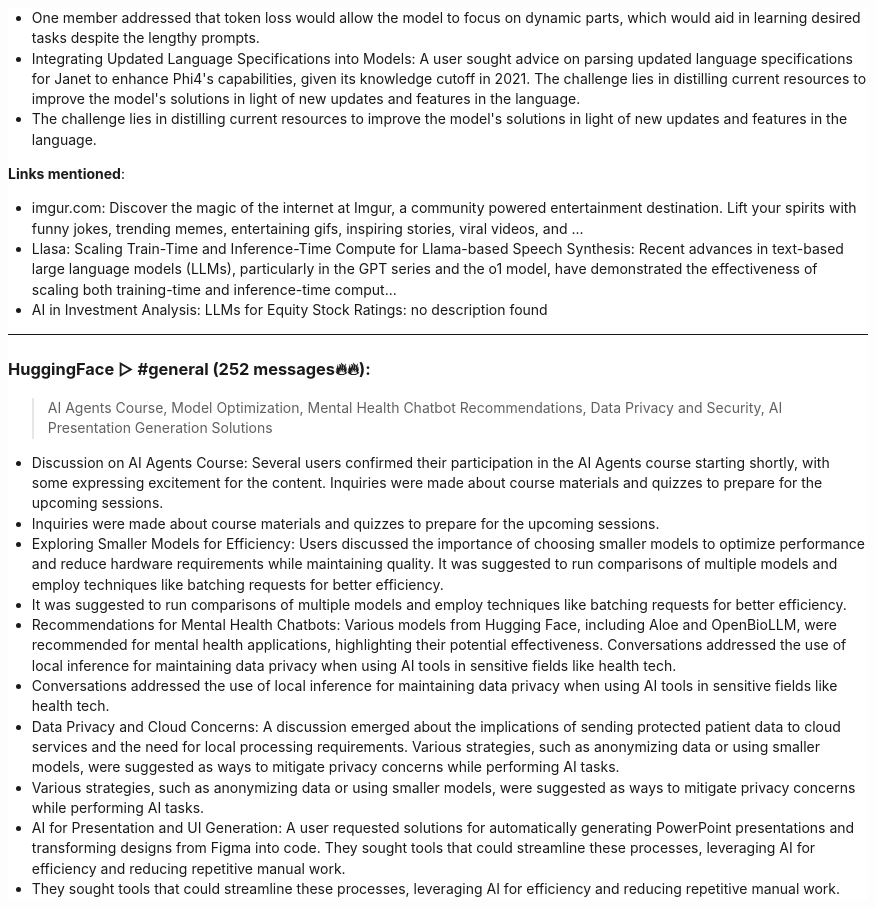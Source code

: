 * One member addressed that token loss would allow the model to focus on dynamic parts, which would aid in learning desired tasks despite the lengthy prompts.
* Integrating Updated Language Specifications into Models: A user sought advice on parsing updated language specifications for Janet to enhance Phi4's capabilities, given its knowledge cutoff in 2021.
The challenge lies in distilling current resources to improve the model's solutions in light of new updates and features in the language.
* The challenge lies in distilling current resources to improve the model's solutions in light of new updates and features in the language.

**Links mentioned**: 
* imgur.com: Discover the magic of the internet at Imgur, a community powered entertainment destination. Lift your spirits with funny jokes, trending memes, entertaining gifs, inspiring stories, viral videos, and ...
* Llasa: Scaling Train-Time and Inference-Time Compute for Llama-based Speech Synthesis: Recent advances in text-based large language models (LLMs), particularly in the GPT series and the o1 model, have demonstrated the effectiveness of scaling both training-time and inference-time comput...
* AI in Investment Analysis: LLMs for Equity Stock Ratings: no description found

---
### HuggingFace ▷ #general (252 messages🔥🔥):
> AI Agents Course, Model Optimization, Mental Health Chatbot Recommendations, Data Privacy and Security, AI Presentation Generation Solutions

* Discussion on AI Agents Course: Several users confirmed their participation in the AI Agents course starting shortly, with some expressing excitement for the content.
Inquiries were made about course materials and quizzes to prepare for the upcoming sessions.
* Inquiries were made about course materials and quizzes to prepare for the upcoming sessions.
* Exploring Smaller Models for Efficiency: Users discussed the importance of choosing smaller models to optimize performance and reduce hardware requirements while maintaining quality.
It was suggested to run comparisons of multiple models and employ techniques like batching requests for better efficiency.
* It was suggested to run comparisons of multiple models and employ techniques like batching requests for better efficiency.
* Recommendations for Mental Health Chatbots: Various models from Hugging Face, including Aloe and OpenBioLLM, were recommended for mental health applications, highlighting their potential effectiveness.
Conversations addressed the use of local inference for maintaining data privacy when using AI tools in sensitive fields like health tech.
* Conversations addressed the use of local inference for maintaining data privacy when using AI tools in sensitive fields like health tech.
* Data Privacy and Cloud Concerns: A discussion emerged about the implications of sending protected patient data to cloud services and the need for local processing requirements.
Various strategies, such as anonymizing data or using smaller models, were suggested as ways to mitigate privacy concerns while performing AI tasks.
* Various strategies, such as anonymizing data or using smaller models, were suggested as ways to mitigate privacy concerns while performing AI tasks.
* AI for Presentation and UI Generation: A user requested solutions for automatically generating PowerPoint presentations and transforming designs from Figma into code.
They sought tools that could streamline these processes, leveraging AI for efficiency and reducing repetitive manual work.
* They sought tools that could streamline these processes, leveraging AI for efficiency and reducing repetitive manual work.
